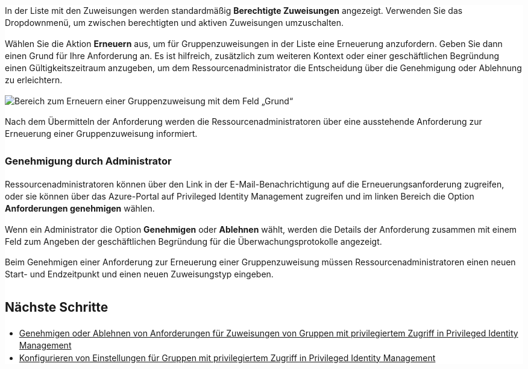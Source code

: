 In der Liste mit den Zuweisungen werden standardmäßig **Berechtigte Zuweisungen** angezeigt. Verwenden Sie das Dropdownmenü, um zwischen berechtigten und aktiven Zuweisungen umzuschalten.

Wählen Sie die Aktion **Erneuern** aus, um für Gruppenzuweisungen in der Liste eine Erneuerung anzufordern. Geben Sie dann einen Grund für Ihre Anforderung an. Es ist hilfreich, zusätzlich zum weiteren Kontext oder einer geschäftlichen Begründung einen Gültigkeitszeitraum anzugeben, um dem Ressourcenadministrator die Entscheidung über die Genehmigung oder Ablehnung zu erleichtern.

![Bereich zum Erneuern einer Gruppenzuweisung mit dem Feld „Grund“](media/groups-renew-extend/groups-renew-request-form.png)

Nach dem Übermitteln der Anforderung werden die Ressourcenadministratoren über eine ausstehende Anforderung zur Erneuerung einer Gruppenzuweisung informiert.

### <a name="admin-approves"></a>Genehmigung durch Administrator

Ressourcenadministratoren können über den Link in der E-Mail-Benachrichtigung auf die Erneuerungsanforderung zugreifen, oder sie können über das Azure-Portal auf Privileged Identity Management zugreifen und im linken Bereich die Option **Anforderungen genehmigen** wählen.

Wenn ein Administrator die Option **Genehmigen** oder **Ablehnen** wählt, werden die Details der Anforderung zusammen mit einem Feld zum Angeben der geschäftlichen Begründung für die Überwachungsprotokolle angezeigt.

Beim Genehmigen einer Anforderung zur Erneuerung einer Gruppenzuweisung müssen Ressourcenadministratoren einen neuen Start- und Endzeitpunkt und einen neuen Zuweisungstyp eingeben.

## <a name="next-steps"></a>Nächste Schritte

- [Genehmigen oder Ablehnen von Anforderungen für Zuweisungen von Gruppen mit privilegiertem Zugriff in Privileged Identity Management](groups-approval-workflow.md)
- [Konfigurieren von Einstellungen für Gruppen mit privilegiertem Zugriff in Privileged Identity Management](groups-role-settings.md)
